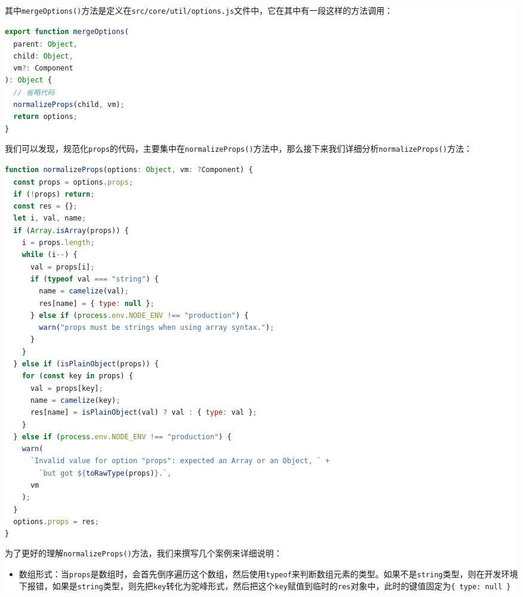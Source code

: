 其中`mergeOptions()`方法是定义在`src/core/util/options.js`文件中，它在其中有一段这样的方法调用：

```js
export function mergeOptions(
  parent: Object,
  child: Object,
  vm?: Component
): Object {
  // 省略代码
  normalizeProps(child, vm);
  return options;
}
```

我们可以发现，规范化`props`的代码，主要集中在`normalizeProps()`方法中，那么接下来我们详细分析`normalizeProps()`方法：

```js
function normalizeProps(options: Object, vm: ?Component) {
  const props = options.props;
  if (!props) return;
  const res = {};
  let i, val, name;
  if (Array.isArray(props)) {
    i = props.length;
    while (i--) {
      val = props[i];
      if (typeof val === "string") {
        name = camelize(val);
        res[name] = { type: null };
      } else if (process.env.NODE_ENV !== "production") {
        warn("props must be strings when using array syntax.");
      }
    }
  } else if (isPlainObject(props)) {
    for (const key in props) {
      val = props[key];
      name = camelize(key);
      res[name] = isPlainObject(val) ? val : { type: val };
    }
  } else if (process.env.NODE_ENV !== "production") {
    warn(
      `Invalid value for option "props": expected an Array or an Object, ` +
        `but got ${toRawType(props)}.`,
      vm
    );
  }
  options.props = res;
}
```

为了更好的理解`normalizeProps()`方法，我们来撰写几个案例来详细说明：

- 数组形式：当`props`是数组时，会首先倒序遍历这个数组，然后使用`typeof`来判断数组元素的类型。如果不是`string`类型，则在开发环境下报错，如果是`string`类型，则先把`key`转化为驼峰形式，然后把这个`key`赋值到临时的`res`对象中，此时的键值固定为`{ type: null }`
